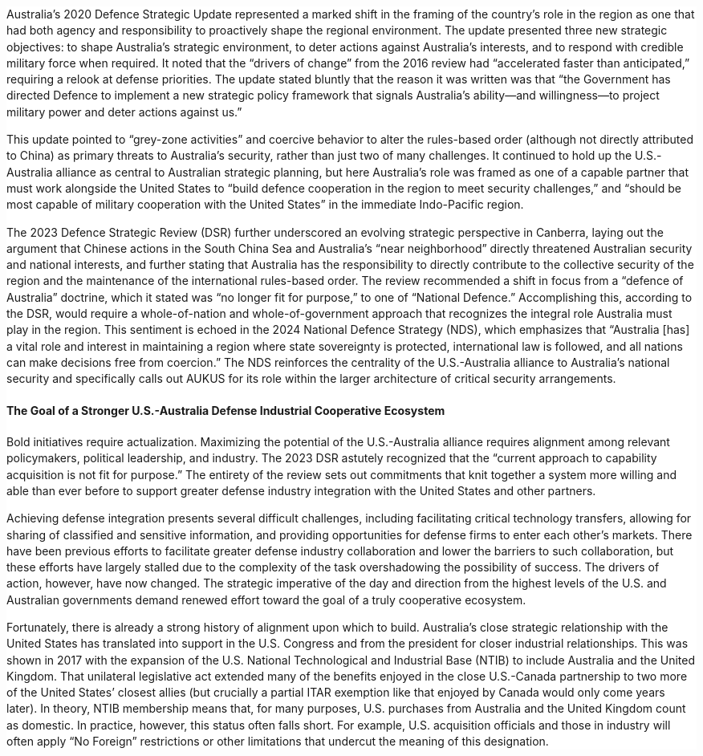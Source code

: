 Australia’s 2020 Defence Strategic Update represented a marked shift in the framing of the country’s role in the region as one that had both agency and responsibility to proactively shape the regional environment. The update presented three new strategic objectives: to shape Australia’s strategic environment, to deter actions against Australia’s interests, and to respond with credible military force when required. It noted that the “drivers of change” from the 2016 review had “accelerated faster than anticipated,” requiring a relook at defense priorities. The update stated bluntly that the reason it was written was that “the Government has directed Defence to implement a new strategic policy framework that signals Australia’s ability—and willingness—to project military power and deter actions against us.”

This update pointed to “grey-zone activities” and coercive behavior to alter the rules-based order (although not directly attributed to China) as primary threats to Australia’s security, rather than just two of many challenges. It continued to hold up the U.S.-Australia alliance as central to Australian strategic planning, but here Australia’s role was framed as one of a capable partner that must work alongside the United States to “build defence cooperation in the region to meet security challenges,” and “should be most capable of military cooperation with the United States” in the immediate Indo-Pacific region.

The 2023 Defence Strategic Review (DSR) further underscored an evolving strategic perspective in Canberra, laying out the argument that Chinese actions in the South China Sea and Australia’s “near neighborhood” directly threatened Australian security and national interests, and further stating that Australia has the responsibility to directly contribute to the collective security of the region and the maintenance of the international rules-based order. The review recommended a shift in focus from a “defence of Australia” doctrine, which it stated was “no longer fit for purpose,” to one of “National Defence.” Accomplishing this, according to the DSR, would require a whole-of-nation and whole-of-government approach that recognizes the integral role Australia must play in the region. This sentiment is echoed in the 2024 National Defence Strategy (NDS), which emphasizes that “Australia [has] a vital role and interest in maintaining a region where state sovereignty is protected, international law is followed, and all nations can make decisions free from coercion.” The NDS reinforces the centrality of the U.S.-Australia alliance to Australia’s national security and specifically calls out AUKUS for its role within the larger architecture of critical security arrangements.

#### The Goal of a Stronger U.S.-Australia Defense Industrial Cooperative Ecosystem

Bold initiatives require actualization. Maximizing the potential of the U.S.-Australia alliance requires alignment among relevant policymakers, political leadership, and industry. The 2023 DSR astutely recognized that the “current approach to capability acquisition is not fit for purpose.” The entirety of the review sets out commitments that knit together a system more willing and able than ever before to support greater defense industry integration with the United States and other partners.

Achieving defense integration presents several difficult challenges, including facilitating critical technology transfers, allowing for sharing of classified and sensitive information, and providing opportunities for defense firms to enter each other’s markets. There have been previous efforts to facilitate greater defense industry collaboration and lower the barriers to such collaboration, but these efforts have largely stalled due to the complexity of the task overshadowing the possibility of success. The drivers of action, however, have now changed. The strategic imperative of the day and direction from the highest levels of the U.S. and Australian governments demand renewed effort toward the goal of a truly cooperative ecosystem.

Fortunately, there is already a strong history of alignment upon which to build. Australia’s close strategic relationship with the United States has translated into support in the U.S. Congress and from the president for closer industrial relationships. This was shown in 2017 with the expansion of the U.S. National Technological and Industrial Base (NTIB) to include Australia and the United Kingdom. That unilateral legislative act extended many of the benefits enjoyed in the close U.S.-Canada partnership to two more of the United States’ closest allies (but crucially a partial ITAR exemption like that enjoyed by Canada would only come years later). In theory, NTIB membership means that, for many purposes, U.S. purchases from Australia and the United Kingdom count as domestic. In practice, however, this status often falls short. For example, U.S. acquisition officials and those in industry will often apply “No Foreign” restrictions or other limitations that undercut the meaning of this designation.
